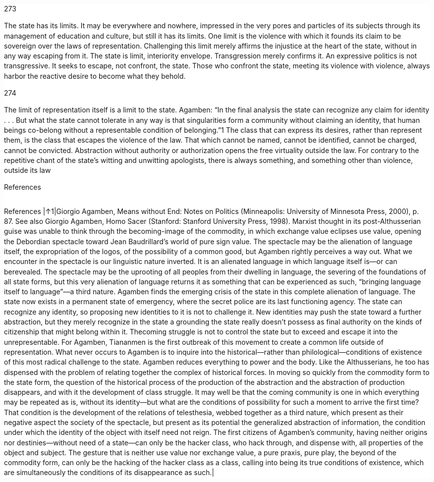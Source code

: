 273

The state has its limits. It may be everywhere and nowhere, impressed in the very pores and particles of its subjects through its management of education and culture, but still it has its limits. One limit is the violence with which it founds its claim to be sovereign over the laws of representation. Challenging this limit merely affirms the injustice at the heart of the state, without in any way escaping from it. The state is limit, interiority envelope. Transgression merely confirms it. An expressive politics is not transgressive. It seeks to escape, not confront, the state. Those who confront the state, meeting its violence with violence, always harbor the reactive desire to become what they behold.

274

The limit of representation itself is a limit to the state. Agamben: “In the final analysis the state can recognize any claim for identity . . . But what the state cannot tolerate in any way is that singularities form a community without claiming an identity, that human beings co-belong without a representable condition of belonging.”1 The class that can express its desires, rather than represent them, is the class that escapes the violence of the law. That which cannot be named, cannot be identified, cannot be charged, cannot be convicted. Abstraction without authority or authorization opens the free virtuality outside the law. For contrary to the repetitive chant of the state’s witting and unwitting apologists, there is always something, and something other than violence, outside its law

References

|   |   |
|---|---|
References
|↑1|Giorgio Agamben, Means without End: Notes on Politics (Minneapolis: University of Minnesota Press, 2000), p. 87. See also Giorgio Agamben, Homo Sacer (Stanford: Stanford University Press, 1998). Marxist thought in its post-Althusserian guise was unable to think through the becoming-image of the commodity, in which exchange value eclipses use value, opening the Debordian spectacle toward Jean Baudrillard’s world of pure sign value. The spectacle may be the alienation of language itself, the expropriation of the logos, of the possibility of a common good, but Agamben rightly perceives a way out. What we encounter in the spectacle is our linguistic nature inverted. It is an alienated language in which language itself is—or can berevealed. The spectacle may be the uprooting of all peoples from their dwelling in language, the severing of the foundations of all state forms, but this very alienation of language returns it as something that can be experienced as such, “bringing language itself to language”—a third nature. Agamben finds the emerging crisis of the state in this complete alienation of language. The state now exists in a permanent state of emergency, where the secret police are its last functioning agency. The state can recognize any identity, so proposing new identities to it is not to challenge it. New identities may push the state toward a further abstraction, but they merely recognize in the state a grounding the state really doesn’t possess as final authority on the kinds of citizenship that might belong within it. Thecoming struggle is not to control the state but to exceed and escape it into the unrepresentable. For Agamben, Tiananmen is the first outbreak of this movement to create a common life outside of representation. What never occurs to Agamben is to inquire into the historical—rather than philological—conditions of existence of this most radical challenge to the state. Agamben reduces everything to power and the body. Like the Althusserians, he too has dispensed with the problem of relating together the complex of historical forces. In moving so quickly from the commodity form to the state form, the question of the historical process of the production of the abstraction and the abstraction of production disappears, and with it the development of class struggle. It may well be that the coming community is one in which everything may be repeated as is, without its identity—but what are the conditions of possibility for such a moment to arrive the first time? That condition is the development of the relations of telesthesia, webbed together as a third nature, which present as their negative aspect the society of the spectacle, but present as its potential the generalized abstraction of information, the condition under which the identity of the object with itself need not reign. The first citizens of Agamben’s community, having neither origins nor destinies—without need of a state—can only be the hacker class, who hack through, and dispense with, all properties of the object and subject. The gesture that is neither use value nor exchange value, a pure praxis, pure play, the beyond of the commodity form, can only be the hacking of the hacker class as a class, calling into being its true conditions of existence, which are simultaneously the conditions of its disappearance as such.|